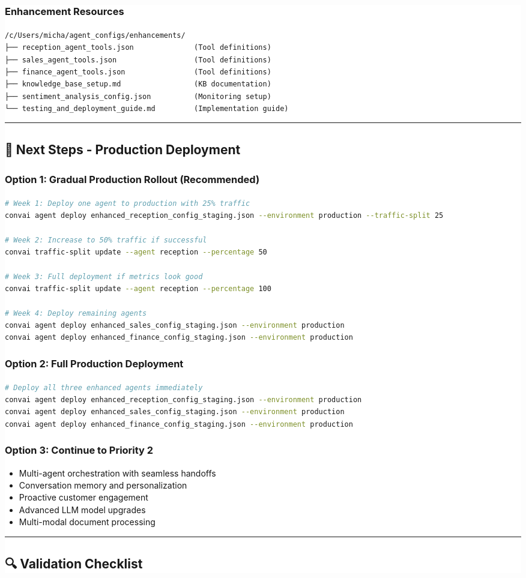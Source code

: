 ### **Enhancement Resources**
```
/c/Users/micha/agent_configs/enhancements/
├── reception_agent_tools.json              (Tool definitions)
├── sales_agent_tools.json                  (Tool definitions)
├── finance_agent_tools.json                (Tool definitions)
├── knowledge_base_setup.md                 (KB documentation)
├── sentiment_analysis_config.json          (Monitoring setup)
└── testing_and_deployment_guide.md         (Implementation guide)
```

---

## 🚀 Next Steps - Production Deployment

### **Option 1: Gradual Production Rollout (Recommended)**
```bash
# Week 1: Deploy one agent to production with 25% traffic
convai agent deploy enhanced_reception_config_staging.json --environment production --traffic-split 25

# Week 2: Increase to 50% traffic if successful
convai traffic-split update --agent reception --percentage 50

# Week 3: Full deployment if metrics look good
convai traffic-split update --agent reception --percentage 100

# Week 4: Deploy remaining agents
convai agent deploy enhanced_sales_config_staging.json --environment production
convai agent deploy enhanced_finance_config_staging.json --environment production
```

### **Option 2: Full Production Deployment**
```bash
# Deploy all three enhanced agents immediately
convai agent deploy enhanced_reception_config_staging.json --environment production
convai agent deploy enhanced_sales_config_staging.json --environment production
convai agent deploy enhanced_finance_config_staging.json --environment production
```

### **Option 3: Continue to Priority 2**
- Multi-agent orchestration with seamless handoffs
- Conversation memory and personalization
- Proactive customer engagement
- Advanced LLM model upgrades
- Multi-modal document processing

---

## 🔍 Validation Checklist
